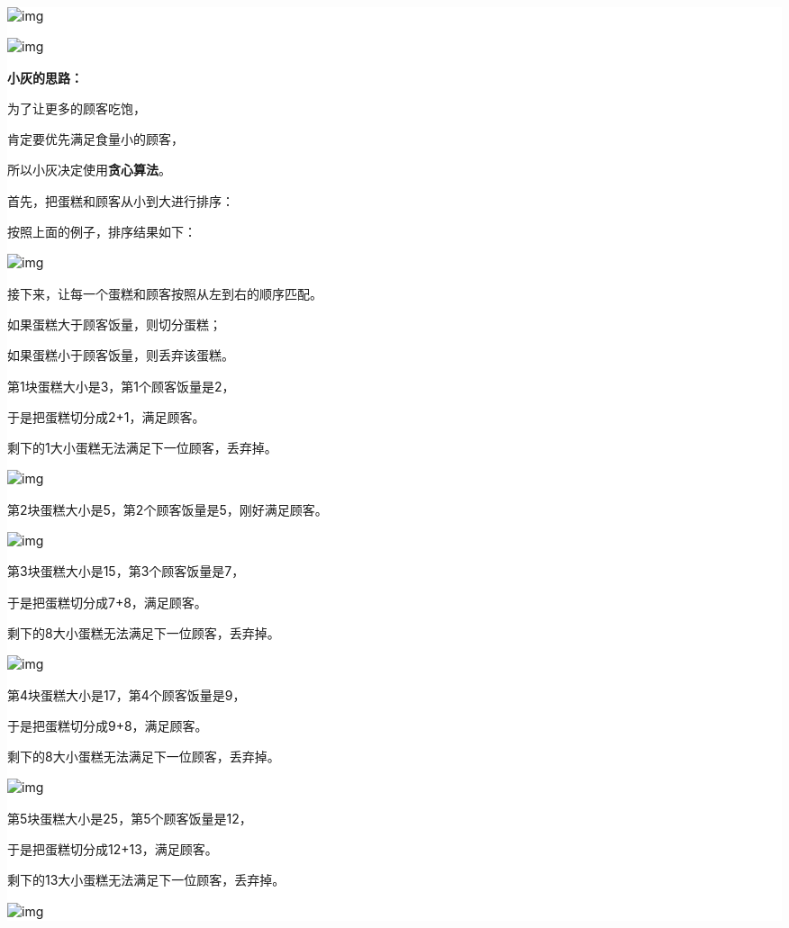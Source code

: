 ![img](https://mmbiz.qpic.cn/mmbiz_jpg/NtO5sialJZGoibWTnlUgPt9KkIC0EeZ5lCazgcvntibLfyyJNyWHuxibMF73AYVmZfk22g0GKRcLXD6lPKaBiccKy5Q/640?wx_fmt=jpeg&tp=webp&wxfrom=5&wx_lazy=1&wx_co=1)

![img](https://mmbiz.qpic.cn/mmbiz_jpg/NtO5sialJZGoibWTnlUgPt9KkIC0EeZ5lC6A8US7WbC0fSia2TCVDicmPOCmMNcJJ83GzQWibsmIV73bnAKCCsrHqBw/640?wx_fmt=jpeg&tp=webp&wxfrom=5&wx_lazy=1&wx_co=1)



**小灰的思路：**

为了让更多的顾客吃饱，

肯定要优先满足食量小的顾客，

所以小灰决定使用**贪心算法**。

首先，把蛋糕和顾客从小到大进行排序：

按照上面的例子，排序结果如下：

![img](https://mmbiz.qpic.cn/mmbiz_png/NtO5sialJZGqSrN4pjnGiay7FjnqMic3K54ncFkeT3icOOoF9uHEoWiaWtAkdCp4DRRrxy39MKWTEUld1qo1AjqWEiaQ/640?wx_fmt=png&tp=webp&wxfrom=5&wx_lazy=1&wx_co=1)

接下来，让每一个蛋糕和顾客按照从左到右的顺序匹配。

如果蛋糕大于顾客饭量，则切分蛋糕；

如果蛋糕小于顾客饭量，则丢弃该蛋糕。

第1块蛋糕大小是3，第1个顾客饭量是2，

于是把蛋糕切分成2+1，满足顾客。

剩下的1大小蛋糕无法满足下一位顾客，丢弃掉。

![img](https://mmbiz.qpic.cn/mmbiz_png/NtO5sialJZGqSrN4pjnGiay7FjnqMic3K54cpjMnesHtiaYWFR5gZlbDeqXEEsIZ5pymmAJCLcN7jRIOdfEbkBQ0zg/640?wx_fmt=png&tp=webp&wxfrom=5&wx_lazy=1&wx_co=1)

第2块蛋糕大小是5，第2个顾客饭量是5，刚好满足顾客。

![img](https://mmbiz.qpic.cn/mmbiz_png/NtO5sialJZGqSrN4pjnGiay7FjnqMic3K54gwF8WtLJsoCO4k3aAjkujS6EBcTiaZsia1GpEch9QOvQ7gzf3k0Zaf4A/640?wx_fmt=png&tp=webp&wxfrom=5&wx_lazy=1&wx_co=1)

第3块蛋糕大小是15，第3个顾客饭量是7，

于是把蛋糕切分成7+8，满足顾客。

剩下的8大小蛋糕无法满足下一位顾客，丢弃掉。

![img](https://mmbiz.qpic.cn/mmbiz_png/NtO5sialJZGqSrN4pjnGiay7FjnqMic3K545WhzZIXIa2b9ibwtD7djknibDvvuwYW9EyGichUwVAwKThDjic6HoxuogQ/640?wx_fmt=png&tp=webp&wxfrom=5&wx_lazy=1&wx_co=1)

第4块蛋糕大小是17，第4个顾客饭量是9，

于是把蛋糕切分成9+8，满足顾客。

剩下的8大小蛋糕无法满足下一位顾客，丢弃掉。

![img](https://mmbiz.qpic.cn/mmbiz_png/NtO5sialJZGqSrN4pjnGiay7FjnqMic3K54Fm3QOKjYUAficT1icGwIHXytZoeuauICIibT09phBiceo0MMFmEW56GqKw/640?wx_fmt=png&tp=webp&wxfrom=5&wx_lazy=1&wx_co=1)

第5块蛋糕大小是25，第5个顾客饭量是12，

于是把蛋糕切分成12+13，满足顾客。

剩下的13大小蛋糕无法满足下一位顾客，丢弃掉。

![img](https://mmbiz.qpic.cn/mmbiz_png/NtO5sialJZGqSrN4pjnGiay7FjnqMic3K54hic97icyVQ9mIggS53pktWEB6Ay1ibxyaSnpDZ0H6liceBAGicRicvIvPbTA/640?wx_fmt=png&tp=webp&wxfrom=5&wx_lazy=1&wx_co=1)
